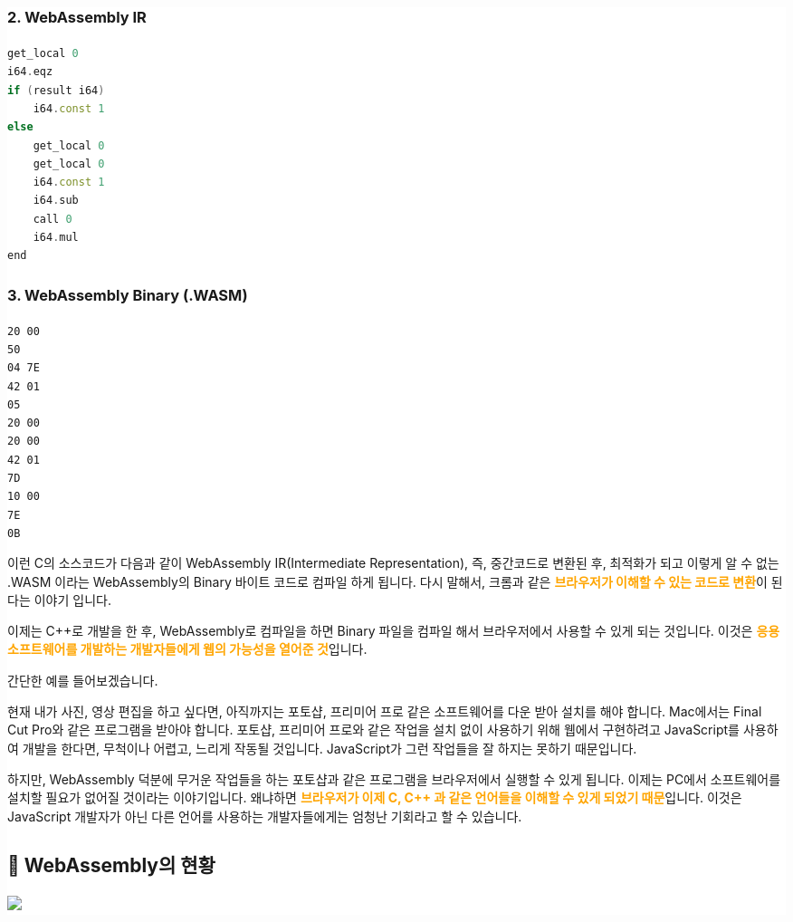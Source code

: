 ### 2. WebAssembly IR
```cpp
get_local 0
i64.eqz
if (result i64)
    i64.const 1
else
    get_local 0
    get_local 0
    i64.const 1
    i64.sub
    call 0
    i64.mul
end
```

### 3. WebAssembly Binary (.WASM)
```
20 00
50
04 7E
42 01
05
20 00
20 00
42 01
7D
10 00
7E
0B
```

이런 C의 소스코드가 다음과 같이 WebAssembly IR(Intermediate Representation), 즉, 중간코드로 변환된 후, 최적화가 되고 이렇게 알 수 없는 .WASM 이라는 WebAssembly의 Binary 바이트 코드로 컴파일 하게 됩니다. 다시 말해서, 크롬과 같은 <span style = "color:orange">**브라우저가 이해할 수 있는 코드로 변환**</span>이 된다는 이야기 입니다.

이제는 C++로 개발을 한 후, WebAssembly로 컴파일을 하면 Binary 파일을 컴파일 해서 브라우저에서 사용할 수 있게 되는 것입니다. 이것은 <span style = "color:orange">**응용 소프트웨어를 개발하는 개발자들에게 웹의 가능성을 열어준 것**</span>입니다.

간단한 예를 들어보겠습니다.

현재 내가 사진, 영상 편집을 하고 싶다면, 아직까지는 포토샵, 프리미어 프로 같은 소프트웨어를 다운 받아 설치를 해야 합니다. Mac에서는 Final Cut Pro와 같은 프로그램을 받아야 합니다. 포토샵, 프리미어 프로와 같은 작업을 설치 없이 사용하기 위해 웹에서 구현하려고 JavaScript를 사용하여 개발을 한다면, 무척이나 어렵고, 느리게 작동될 것입니다. JavaScript가 그런 작업들을 잘 하지는 못하기 때문입니다.

하지만, WebAssembly 덕분에 무거운 작업들을 하는 포토샵과 같은 프로그램을 브라우저에서 실행할 수 있게 됩니다. 이제는 PC에서 소프트웨어를 설치할 필요가 없어질 것이라는 이야기입니다. 왜냐하면 <span style = "color:orange">**브라우저가 이제 C, C++ 과 같은 언어들을 이해할 수 있게 되었기 때문**</span>입니다. 이것은 JavaScript 개발자가 아닌 다른 언어를 사용하는 개발자들에게는 엄청난 기회라고 할 수 있습니다.

## 📌 WebAssembly의 현황

![](https://velog.velcdn.com/images/jeongmo511/post/cdc0a441-bdb7-4d2c-aaf4-b6c4f40fda23/image.png)
